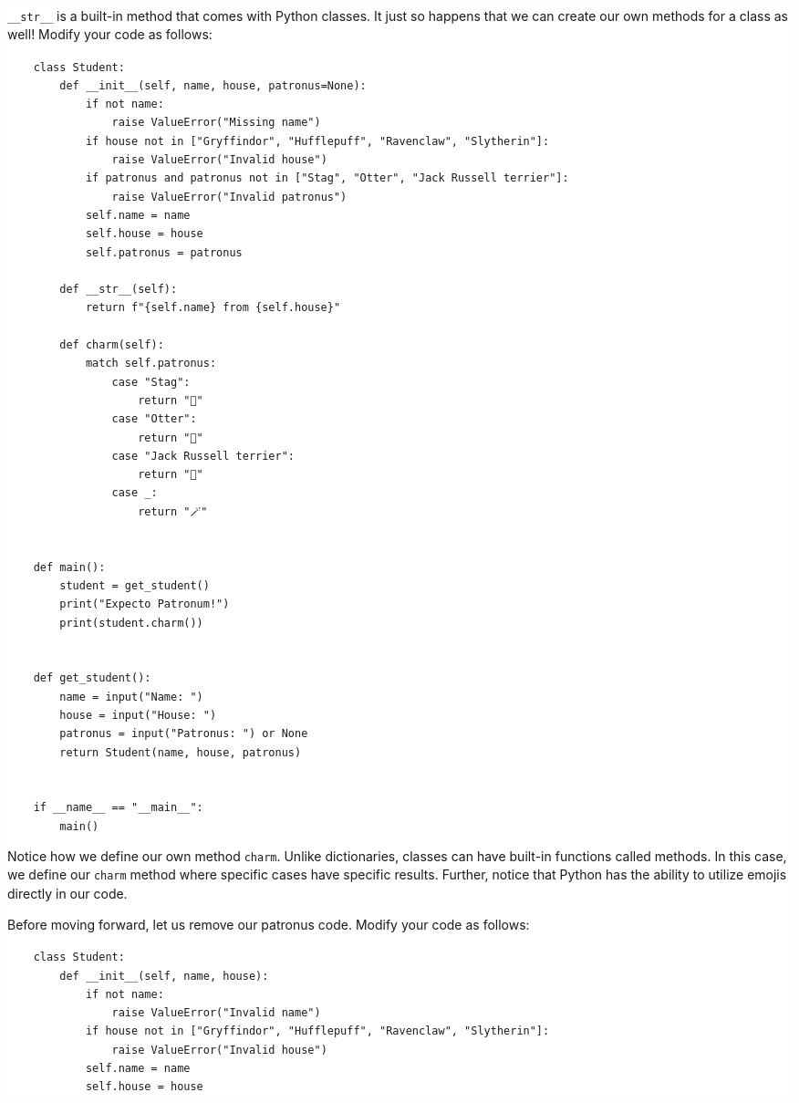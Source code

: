 `__str__` is a built-in method that comes with Python classes. It just so happens that we can create our own methods for a class as well! Modify your code as follows:

		class Student:
			def __init__(self, name, house, patronus=None):
				if not name:
					raise ValueError("Missing name")
				if house not in ["Gryffindor", "Hufflepuff", "Ravenclaw", "Slytherin"]:
					raise ValueError("Invalid house")
				if patronus and patronus not in ["Stag", "Otter", "Jack Russell terrier"]:
					raise ValueError("Invalid patronus")
				self.name = name
				self.house = house
				self.patronus = patronus

			def __str__(self):
				return f"{self.name} from {self.house}"

			def charm(self):
				match self.patronus:
					case "Stag":
						return "🐴"
					case "Otter":
						return "🦦"
					case "Jack Russell terrier":
						return "🐶"
					case _:
						return "🪄"


		def main():
			student = get_student()
			print("Expecto Patronum!")
			print(student.charm())


		def get_student():
			name = input("Name: ")
			house = input("House: ")
			patronus = input("Patronus: ") or None
			return Student(name, house, patronus)


		if __name__ == "__main__":
			main()
Notice how we define our own method `charm`. Unlike dictionaries, classes can have built-in functions called methods. In this case, we define our `charm` method where specific cases have specific results. Further, notice that Python has the ability to utilize emojis directly in our code.

Before moving forward, let us remove our patronus code. Modify your code as follows:

		class Student:
			def __init__(self, name, house):
				if not name:
					raise ValueError("Invalid name")
				if house not in ["Gryffindor", "Hufflepuff", "Ravenclaw", "Slytherin"]:
					raise ValueError("Invalid house")
				self.name = name
				self.house = house
